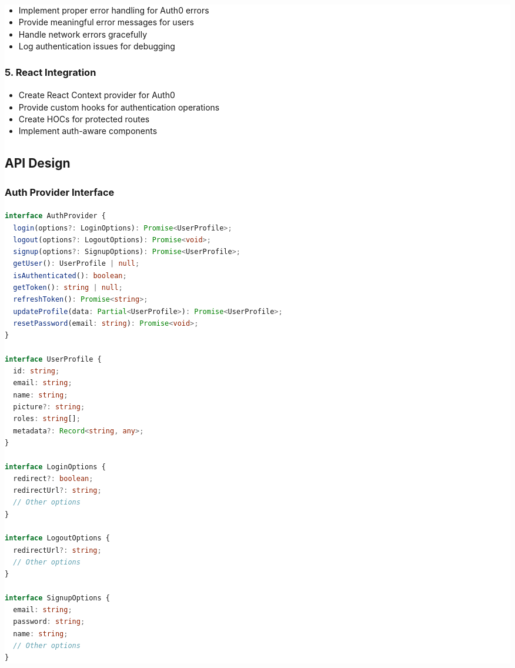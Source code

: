 - Implement proper error handling for Auth0 errors
- Provide meaningful error messages for users
- Handle network errors gracefully
- Log authentication issues for debugging

### 5. React Integration

- Create React Context provider for Auth0
- Provide custom hooks for authentication operations
- Create HOCs for protected routes
- Implement auth-aware components

## API Design

### Auth Provider Interface

```typescript
interface AuthProvider {
  login(options?: LoginOptions): Promise<UserProfile>;
  logout(options?: LogoutOptions): Promise<void>;
  signup(options?: SignupOptions): Promise<UserProfile>;
  getUser(): UserProfile | null;
  isAuthenticated(): boolean;
  getToken(): string | null;
  refreshToken(): Promise<string>;
  updateProfile(data: Partial<UserProfile>): Promise<UserProfile>;
  resetPassword(email: string): Promise<void>;
}

interface UserProfile {
  id: string;
  email: string;
  name: string;
  picture?: string;
  roles: string[];
  metadata?: Record<string, any>;
}

interface LoginOptions {
  redirect?: boolean;
  redirectUrl?: string;
  // Other options
}

interface LogoutOptions {
  redirectUrl?: string;
  // Other options
}

interface SignupOptions {
  email: string;
  password: string;
  name: string;
  // Other options
}
```
